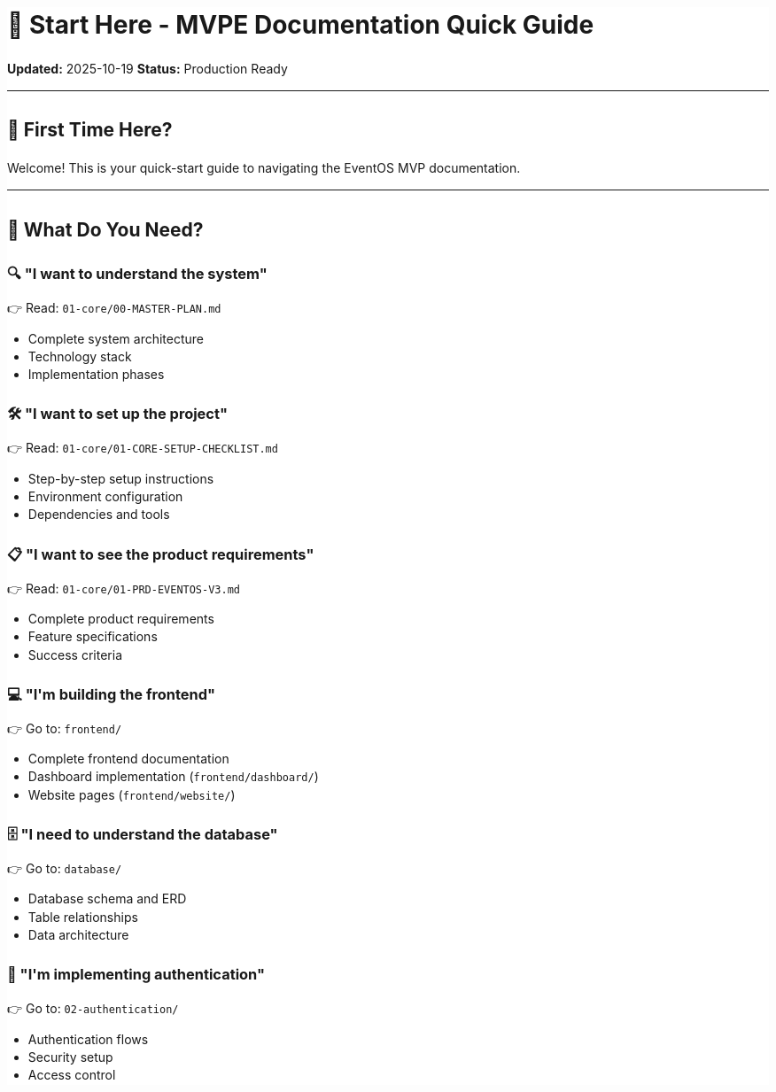 # 🚀 Start Here - MVPE Documentation Quick Guide

**Updated:** 2025-10-19
**Status:** Production Ready

---

## 📖 First Time Here?

Welcome! This is your quick-start guide to navigating the EventOS MVP documentation.

---

## 🎯 What Do You Need?

### 🔍 "I want to understand the system"
👉 Read: `01-core/00-MASTER-PLAN.md`
- Complete system architecture
- Technology stack
- Implementation phases

### 🛠️ "I want to set up the project"
👉 Read: `01-core/01-CORE-SETUP-CHECKLIST.md`
- Step-by-step setup instructions
- Environment configuration
- Dependencies and tools

### 📋 "I want to see the product requirements"
👉 Read: `01-core/01-PRD-EVENTOS-V3.md`
- Complete product requirements
- Feature specifications
- Success criteria

### 💻 "I'm building the frontend"
👉 Go to: `frontend/`
- Complete frontend documentation
- Dashboard implementation (`frontend/dashboard/`)
- Website pages (`frontend/website/`)

### 🗄️ "I need to understand the database"
👉 Go to: `database/`
- Database schema and ERD
- Table relationships
- Data architecture

### 🔐 "I'm implementing authentication"
👉 Go to: `02-authentication/`
- Authentication flows
- Security setup
- Access control
